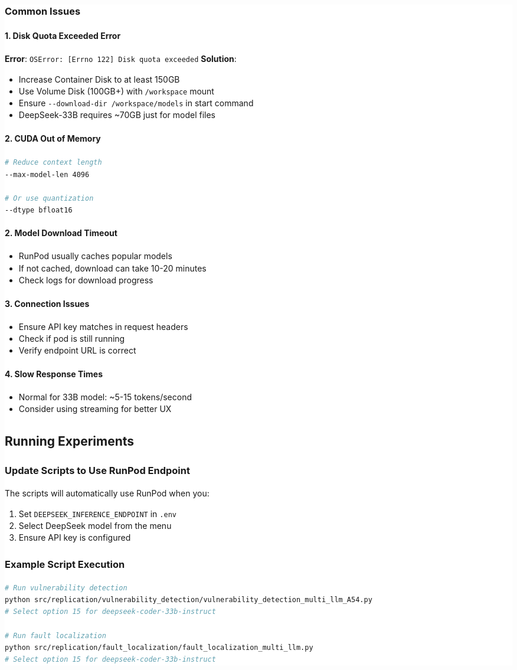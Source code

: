 ### Common Issues

#### 1. Disk Quota Exceeded Error
**Error**: `OSError: [Errno 122] Disk quota exceeded`
**Solution**: 
- Increase Container Disk to at least 150GB
- Use Volume Disk (100GB+) with `/workspace` mount
- Ensure `--download-dir /workspace/models` in start command
- DeepSeek-33B requires ~70GB just for model files

#### 2. CUDA Out of Memory
```bash
# Reduce context length
--max-model-len 4096

# Or use quantization
--dtype bfloat16
```

#### 2. Model Download Timeout
- RunPod usually caches popular models
- If not cached, download can take 10-20 minutes
- Check logs for download progress

#### 3. Connection Issues
- Ensure API key matches in request headers
- Check if pod is still running
- Verify endpoint URL is correct

#### 4. Slow Response Times
- Normal for 33B model: ~5-15 tokens/second
- Consider using streaming for better UX

## Running Experiments

### Update Scripts to Use RunPod Endpoint

The scripts will automatically use RunPod when you:
1. Set `DEEPSEEK_INFERENCE_ENDPOINT` in `.env`
2. Select DeepSeek model from the menu
3. Ensure API key is configured

### Example Script Execution
```bash
# Run vulnerability detection
python src/replication/vulnerability_detection/vulnerability_detection_multi_llm_A54.py
# Select option 15 for deepseek-coder-33b-instruct

# Run fault localization
python src/replication/fault_localization/fault_localization_multi_llm.py
# Select option 15 for deepseek-coder-33b-instruct
```
